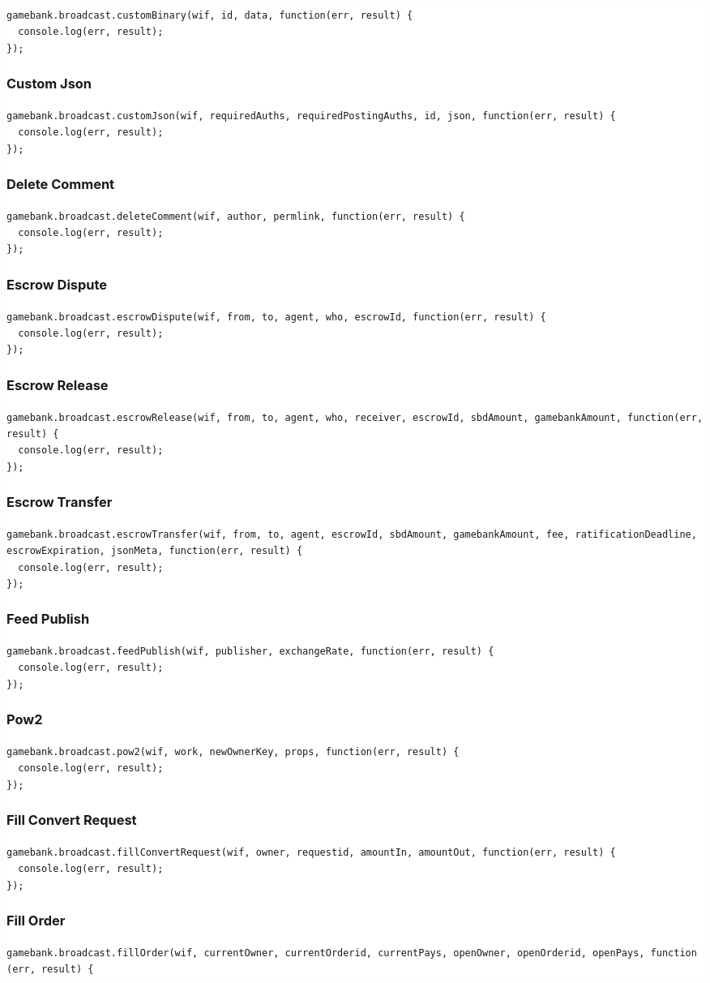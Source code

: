```
gamebank.broadcast.customBinary(wif, id, data, function(err, result) {
  console.log(err, result);
});
```
### Custom Json
```
gamebank.broadcast.customJson(wif, requiredAuths, requiredPostingAuths, id, json, function(err, result) {
  console.log(err, result);
});
```
### Delete Comment
```
gamebank.broadcast.deleteComment(wif, author, permlink, function(err, result) {
  console.log(err, result);
});
```
### Escrow Dispute
```
gamebank.broadcast.escrowDispute(wif, from, to, agent, who, escrowId, function(err, result) {
  console.log(err, result);
});
```
### Escrow Release
```
gamebank.broadcast.escrowRelease(wif, from, to, agent, who, receiver, escrowId, sbdAmount, gamebankAmount, function(err, result) {
  console.log(err, result);
});
```
### Escrow Transfer
```
gamebank.broadcast.escrowTransfer(wif, from, to, agent, escrowId, sbdAmount, gamebankAmount, fee, ratificationDeadline, escrowExpiration, jsonMeta, function(err, result) {
  console.log(err, result);
});
```
### Feed Publish
```
gamebank.broadcast.feedPublish(wif, publisher, exchangeRate, function(err, result) {
  console.log(err, result);
});
```
### Pow2
```
gamebank.broadcast.pow2(wif, work, newOwnerKey, props, function(err, result) {
  console.log(err, result);
});
```
### Fill Convert Request
```
gamebank.broadcast.fillConvertRequest(wif, owner, requestid, amountIn, amountOut, function(err, result) {
  console.log(err, result);
});
```
### Fill Order
```
gamebank.broadcast.fillOrder(wif, currentOwner, currentOrderid, currentPays, openOwner, openOrderid, openPays, function(err, result) {
```
